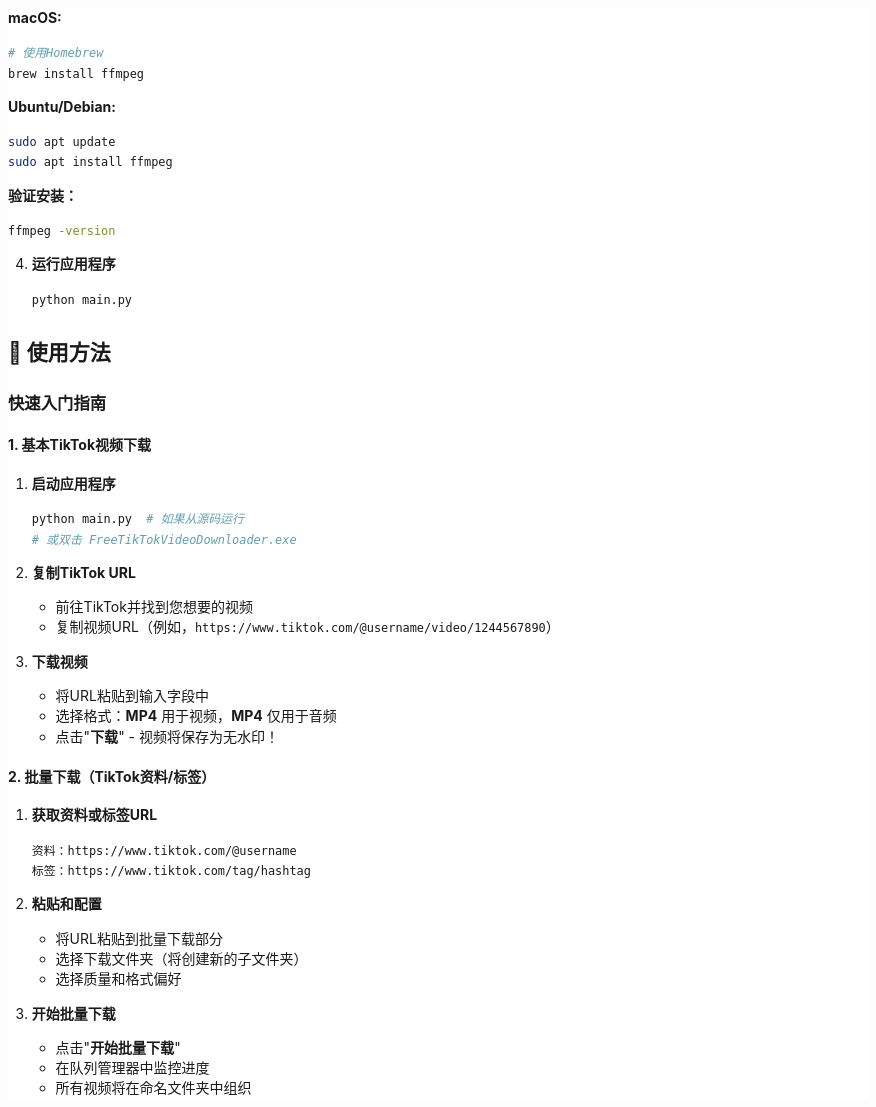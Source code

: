    **macOS:**
   ```bash
   # 使用Homebrew
   brew install ffmpeg
   ```
   
   **Ubuntu/Debian:**
   ```bash
   sudo apt update
   sudo apt install ffmpeg
   ```
   
   **验证安装：**
   ```bash
   ffmpeg -version
   ```

4. **运行应用程序**
   ```bash
   python main.py
   ```

## 🔧 使用方法

### 快速入门指南

#### 1. 基本TikTok视频下载

1. **启动应用程序**
   ```bash
   python main.py  # 如果从源码运行
   # 或双击 FreeTikTokVideoDownloader.exe
   ```

2. **复制TikTok URL**
   - 前往TikTok并找到您想要的视频
   - 复制视频URL（例如，`https://www.tiktok.com/@username/video/1244567890`）

4. **下载视频**
   - 将URL粘贴到输入字段中
   - 选择格式：**MP4** 用于视频，**MP4** 仅用于音频
   - 点击"**下载**" - 视频将保存为无水印！

#### 2. 批量下载（TikTok资料/标签）

1. **获取资料或标签URL**
   ```
   资料：https://www.tiktok.com/@username
   标签：https://www.tiktok.com/tag/hashtag
   ```

2. **粘贴和配置**
   - 将URL粘贴到批量下载部分
   - 选择下载文件夹（将创建新的子文件夹）
   - 选择质量和格式偏好

4. **开始批量下载**
   - 点击"**开始批量下载**"
   - 在队列管理器中监控进度
   - 所有视频将在命名文件夹中组织

